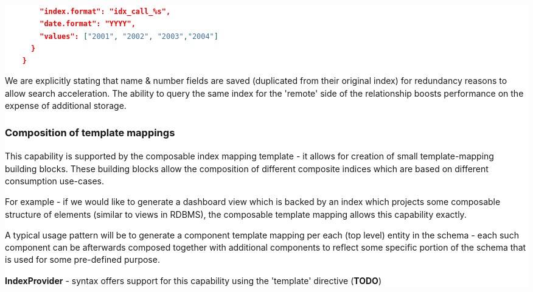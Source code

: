   ```json
          "index.format": "idx_call_%s",
          "date.format": "YYYY",
          "values": ["2001", "2002", "2003","2004"]
        }
      }
```

We are explicitly stating that name & number fields are saved (duplicated from their original index) for redundancy reasons to allow search acceleration.
The ability to query the same index for the 'remote' side of the relationship boosts performance on the expense of additional storage.

### Composition of template mappings

This capability is supported by the composable index mapping template - it allows for creation of small template-mapping building blocks. These building blocks allow
the composition of different composite indices which are based on different consumption use-cases.

For example - if we would like to generate a dashboard view which is backed by an index which projects some composable structure of elements (similar to views in RDBMS), the
composable template mapping allows this capability exactly.

A typical usage pattern will be to generate a component template mapping per each (top level) entity in the schema - each such component can be afterwards composed together
with additional components to reflect some specific portion of the schema that is used for some pre-defined purpose.

**IndexProvider** - syntax offers support for this capability using the 'template' directive (**TODO**)